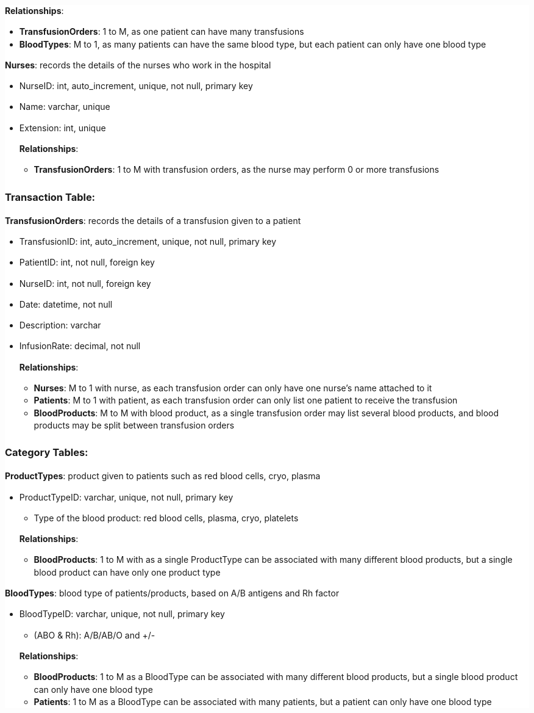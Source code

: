 
  **Relationships**:
  - **TransfusionOrders**: 1 to M, as one patient can have many transfusions
  - **BloodTypes**: M to 1, as many patients can have the same blood type, but each
  patient can only have one blood type


**Nurses**: records the details of the nurses who work in the hospital  
- NurseID: int, auto_increment, unique, not null, primary key
- Name: varchar, unique
- Extension: int, unique  

  **Relationships**:
  - **TransfusionOrders**: 1 to M with transfusion orders, as the nurse may perform 0 or
  more transfusions


### Transaction Table:  
**TransfusionOrders**: records the details of a transfusion given to a patient  
- TransfusionID: int, auto_increment, unique, not null, primary key
- PatientID: int, not null, foreign key
- NurseID: int, not null, foreign key
- Date: datetime, not null
- Description: varchar
- InfusionRate: decimal, not null

  **Relationships**:
  - **Nurses**: M to 1 with nurse, as each transfusion order can only have one nurse’s
  name attached to it
  - **Patients**: M to 1 with patient, as each transfusion order can only list one patient to
  receive the transfusion
  - **BloodProducts**: M to M with blood product, as a single transfusion order may list
  several blood products, and blood products may be split between transfusion
  orders  

### Category Tables:
**ProductTypes**: product given to patients such as red blood cells, cryo, plasma  
- ProductTypeID: varchar, unique, not null, primary key
  - Type of the blood product: red blood cells, plasma, cryo, platelets
    
  **Relationships**:  
  - **BloodProducts**: 1 to M with as a single ProductType can be associated with many
  different blood products, but a single blood product can have only one product
  type
  

**BloodTypes**: blood type of patients/products, based on A/B antigens and Rh factor
- BloodTypeID: varchar, unique, not null, primary key
  - (ABO & Rh): A/B/AB/O and +/-
 
  **Relationships**:
  - **BloodProducts**: 1 to M as a BloodType can be associated with many
  different blood products, but a single blood product can only have one blood type
  - **Patients**: 1 to M as a BloodType can be associated with many patients, but a
  patient can only have one blood type

